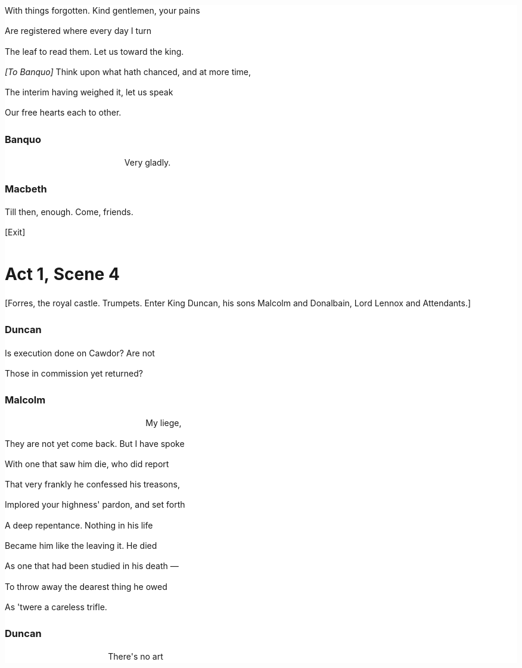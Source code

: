 With things forgotten. Kind gentlemen, your pains

Are registered where every day I turn

The leaf to read them. Let us toward the king.

_[To Banquo]_ Think upon what hath chanced, and at more time,

The interim having weighed it, let us speak

Our free hearts each to other.

### Banquo

                                                   Very gladly.

### Macbeth

Till then, enough. Come, friends.

[Exit]

# Act 1, Scene 4

[Forres, the royal castle. Trumpets. Enter King Duncan, his sons Malcolm and Donalbain, Lord Lennox and Attendants.]

### Duncan

Is execution done on Cawdor? Are not

Those in commission yet returned?

### Malcolm

                                                            My liege,

They are not yet come back. But I have spoke

With one that saw him die, who did report

That very frankly he confessed his treasons,

Implored your highness' pardon, and set forth

A deep repentance. Nothing in his life

Became him like the leaving it. He died

As one that had been studied in his death —

To throw away the dearest thing he owed

As 'twere a careless trifle.

### Duncan

                                            There's no art
